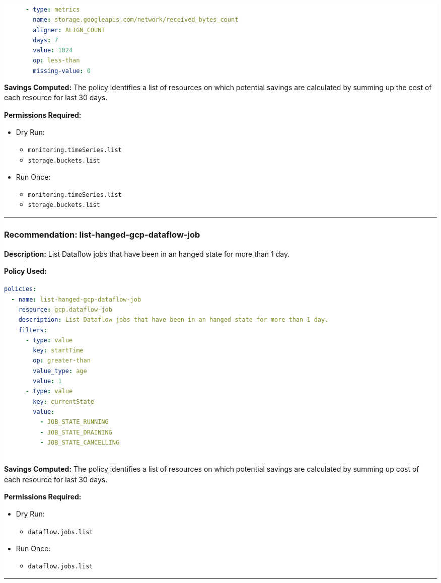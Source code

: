 ```yaml
      - type: metrics
        name: storage.googleapis.com/network/received_bytes_count
        aligner: ALIGN_COUNT
        days: 7
        value: 1024
        op: less-than
        missing-value: 0   
```

**Savings Computed:** The policy identifies a list of resources on which potential savings are calculated by summing up the cost of each resource for last 30 days.

**Permissions Required:** 
- Dry Run:
  - `monitoring.timeSeries.list`
  - `storage.buckets.list`

- Run Once:
  - `monitoring.timeSeries.list`
  - `storage.buckets.list`

---
### Recommendation: list-hanged-gcp-dataflow-job
**Description:** List Dataflow jobs that have been in an hanged state for more than 1 day.

**Policy Used:** 
```yaml
policies:
  - name: list-hanged-gcp-dataflow-job
    resource: gcp.dataflow-job
    description: List Dataflow jobs that have been in an hanged state for more than 1 day.
    filters:
      - type: value
        key: startTime
        op: greater-than
        value_type: age
        value: 1
      - type: value
        key: currentState
        value:
          - JOB_STATE_RUNNING
          - JOB_STATE_DRAINING
          - JOB_STATE_CANCELLING
      
```

**Savings Computed:** The policy identifies a list of resources on which potential savings are calculated by summing up cost of each resource for last 30 days.

**Permissions Required:** 
- Dry Run:
  - `dataflow.jobs.list`

- Run Once:
  - `dataflow.jobs.list`

---